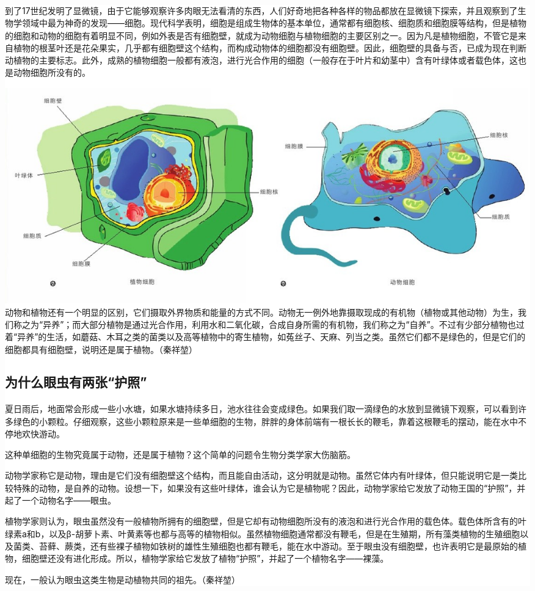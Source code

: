 到了17世纪发明了显微镜，由于它能够观察许多肉眼无法看清的东西，人们好奇地把各种各样的物品都放在显微镜下探索，并且观察到了生物学领域中最为神奇的发现——细胞。现代科学表明，细胞是组成生物体的基本单位，通常都有细胞核、细胞质和细胞膜等结构，但是植物的细胞和动物的细胞有着明显不同，例如外表是否有细胞壁，就成为动物细胞与植物细胞的主要区别之一。因为凡是植物细胞，不管它是来自植物的根茎叶还是花朵果实，几乎都有细胞壁这个结构，而构成动物体的细胞都没有细胞壁。因此，细胞壁的具备与否，已成为现在判断动植物的主要标志。此外，成熟的植物细胞一般都有液泡，进行光合作用的细胞（一般存在于叶片和幼茎中）含有叶绿体或者载色体，这也是动物细胞所没有的。


![](../Images/figure_0016_0009.jpg)
动物和植物还有一个明显的区别，它们摄取外界物质和能量的方式不同。动物无一例外地靠摄取现成的有机物（植物或其他动物）为生，我们称之为“异养”；而大部分植物是通过光合作用，利用水和二氧化碳，合成自身所需的有机物，我们称之为“自养”。不过有少部分植物也过着“异养”的生活，如蘑菇、木耳之类的菌类以及高等植物中的寄生植物，如菟丝子、天麻、列当之类。虽然它们都不是绿色的，但是它们的细胞都具有细胞壁，说明还是属于植物。（秦祥堃）


## 为什么眼虫有两张“护照”


夏日雨后，地面常会形成一些小水塘，如果水塘持续多日，池水往往会变成绿色。如果我们取一滴绿色的水放到显微镜下观察，可以看到许多绿色的小颗粒。仔细观察，这些小颗粒原来是一些单细胞的生物，胖胖的身体前端有一根长长的鞭毛，靠着这根鞭毛的摆动，能在水中不停地欢快游动。


这种单细胞的生物究竟属于动物，还是属于植物？这个简单的问题令生物分类学家大伤脑筋。


动物学家称它是动物，理由是它们没有细胞壁这个结构，而且能自由活动，这分明就是动物。虽然它体内有叶绿体，但只能说明它是一类比较特殊的动物，是自养的动物。设想一下，如果没有这些叶绿体，谁会认为它是植物呢？因此，动物学家给它发放了动物王国的“护照”，并起了一个动物名字——眼虫。


植物学家则认为，眼虫虽然没有一般植物所拥有的细胞壁，但是它却有动物细胞所没有的液泡和进行光合作用的载色体。载色体所含有的叶绿素a和b，以及β-胡萝卜素、叶黄素等也都与高等的植物相似。虽然植物细胞通常都没有鞭毛，但是在生殖期，所有藻类植物的生殖细胞以及菌类、苔藓、蕨类，还有些裸子植物如铁树的雄性生殖细胞也都有鞭毛，能在水中游动。至于眼虫没有细胞壁，也许表明它是最原始的植物，细胞壁还没有进化形成。所以，植物学家给它发放了植物“护照”，并起了一个植物名字——裸藻。


现在，一般认为眼虫这类生物是动植物共同的祖先。（秦祥堃）


